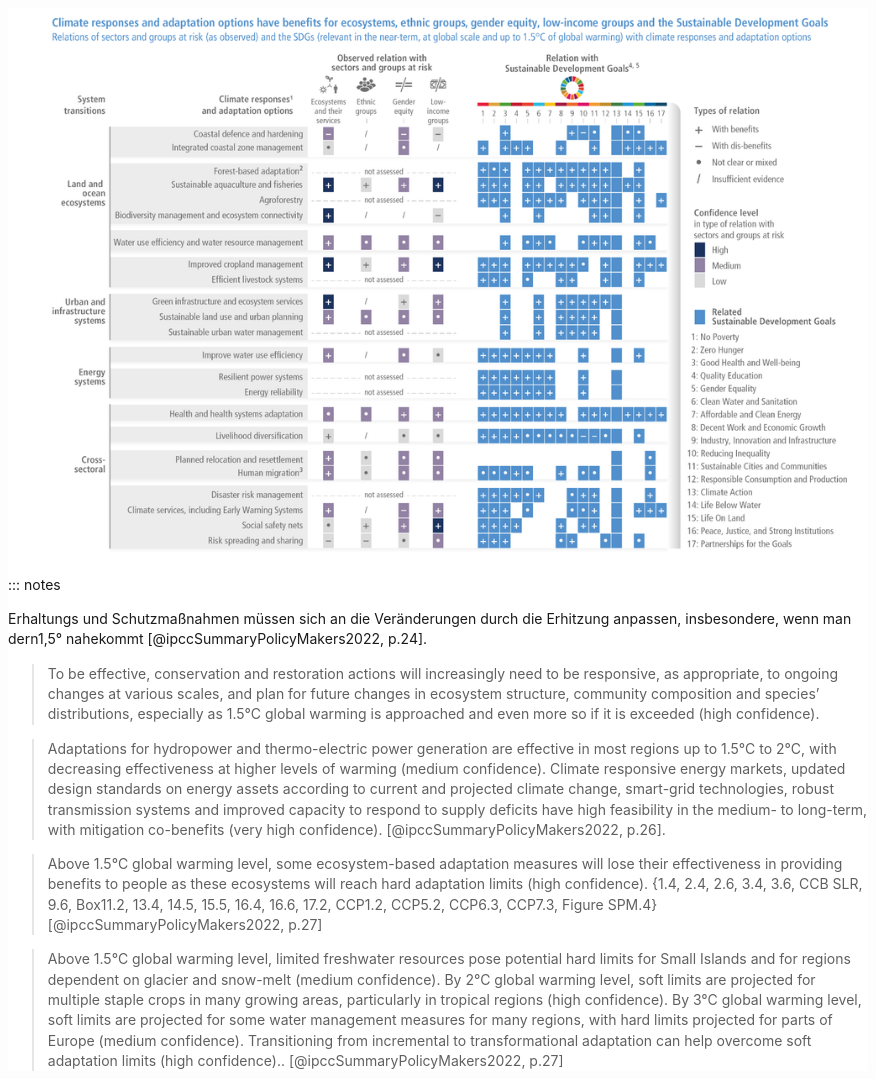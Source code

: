 ![](pics/spm-II-fig-4-b.png) 


::: notes

Erhaltungs und Schutzmaßnahmen müssen sich an die Veränderungen durch die Erhitzung anpassen, insbesondere, wenn man dern1,5° nahekommt  [@ipccSummaryPolicyMakers2022, p.24].

> To be effective, conservation and restoration actions will increasingly need to be responsive, as appropriate, to ongoing changes at various scales, and plan for future changes in ecosystem structure, community composition and species’ distributions, especially as 1.5°C global warming is approached and even more so if it is exceeded (high confidence).

> Adaptations for hydropower and thermo-electric power generation are effective in most regions up to 1.5°C to 2°C, with decreasing effectiveness at higher levels of warming (medium confidence). Climate responsive energy markets, updated design standards on energy assets according to current and projected climate change, smart-grid technologies, robust transmission systems and improved capacity to respond to supply deficits have high feasibility in the medium- to long-term, with mitigation co-benefits (very high confidence).  [@ipccSummaryPolicyMakers2022, p.26].

> Above 1.5°C global warming level, some ecosystem-based adaptation measures will lose their effectiveness in providing benefits to people as these ecosystems will reach hard adaptation limits (high confidence). {1.4, 2.4, 2.6, 3.4, 3.6, CCB SLR, 9.6, Box11.2, 13.4, 14.5, 15.5, 16.4, 16.6, 17.2, CCP1.2, CCP5.2, CCP6.3, CCP7.3, Figure SPM.4}  [@ipccSummaryPolicyMakers2022, p.27]

> Above 1.5°C global warming level, limited freshwater resources pose potential hard limits for Small Islands and for regions dependent on glacier and snow-melt (medium confidence). By 2°C global warming level, soft limits are projected for multiple staple crops in many growing areas, particularly in tropical regions (high confidence). By 3°C global warming level, soft limits are projected for some water management measures for many regions, with hard limits projected for parts of Europe (medium confidence). Transitioning from incremental to transformational adaptation can help overcome soft adaptation limits (high confidence).. [@ipccSummaryPolicyMakers2022, p.27] 
